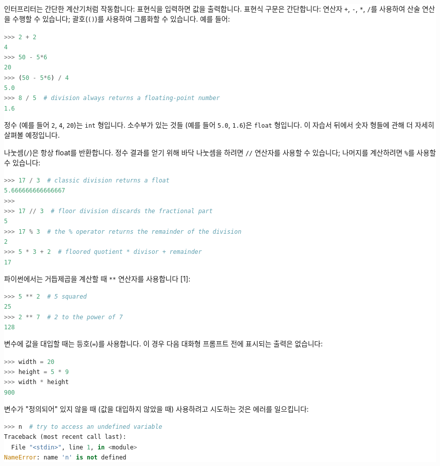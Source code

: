 인터프리터는 간단한 계산기처럼 작동합니다: 표현식을 입력하면 값을 출력합니다. 표현식 구문은 간단합니다: 연산자 `+`, `-`, `*`, `/`를 사용하여 산술 연산을 수행할 수 있습니다; 괄호(`()`)를 사용하여 그룹화할 수 있습니다. 예를 들어:

```python
>>> 2 + 2
4
>>> 50 - 5*6
20
>>> (50 - 5*6) / 4
5.0
>>> 8 / 5  # division always returns a floating-point number
1.6
```

정수 (예를 들어 `2`, `4`, `20`)는 `int` 형입니다. 소수부가 있는 것들 (예를 들어 `5.0`, `1.6`)은 `float` 형입니다. 이 자습서 뒤에서 숫자 형들에 관해 더 자세히 살펴볼 예정입니다.

나눗셈(`/`)은 항상 float를 반환합니다. 정수 결과를 얻기 위해 바닥 나눗셈을 하려면 `//` 연산자를 사용할 수 있습니다; 나머지를 계산하려면 `%`를 사용할 수 있습니다:

```python
>>> 17 / 3  # classic division returns a float
5.666666666666667
>>>
>>> 17 // 3  # floor division discards the fractional part
5
>>> 17 % 3  # the % operator returns the remainder of the division
2
>>> 5 * 3 + 2  # floored quotient * divisor + remainder
17
```

파이썬에서는 거듭제곱을 계산할 때 `**` 연산자를 사용합니다 [1]:

```python
>>> 5 ** 2  # 5 squared
25
>>> 2 ** 7  # 2 to the power of 7
128
```

변수에 값을 대입할 때는 등호(`=`)를 사용합니다. 이 경우 다음 대화형 프롬프트 전에 표시되는 출력은 없습니다:

```python
>>> width = 20
>>> height = 5 * 9
>>> width * height
900
```

변수가 "정의되어" 있지 않을 때 (값을 대입하지 않았을 때) 사용하려고 시도하는 것은 에러를 일으킵니다:

```python
>>> n  # try to access an undefined variable
Traceback (most recent call last):
  File "<stdin>", line 1, in <module>
NameError: name 'n' is not defined
```
